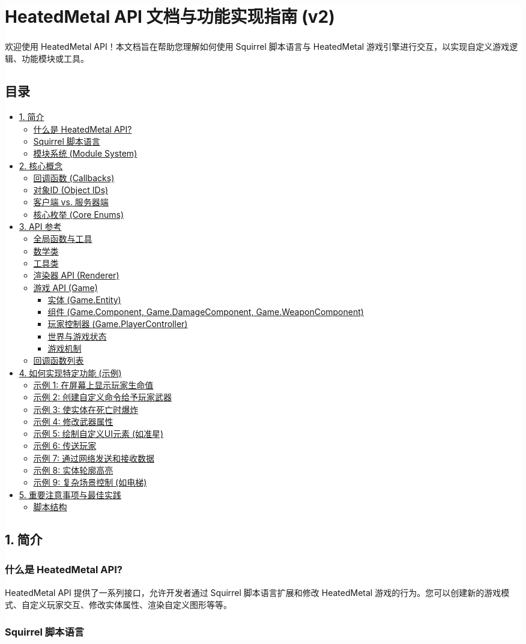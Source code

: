 # HeatedMetal API 文档与功能实现指南 (v2)

欢迎使用 HeatedMetal API！本文档旨在帮助您理解如何使用 Squirrel 脚本语言与 HeatedMetal 游戏引擎进行交互，以实现自定义游戏逻辑、功能模块或工具。

## 目录

- [1. 简介](#1-简介)
  - [什么是 HeatedMetal API?](#什么是-heatedmetal-api)
  - [Squirrel 脚本语言](#squirrel-脚本语言)
  - [模块系统 (Module System)](#模块系统-module-system)
- [2. 核心概念](#2-核心概念)
  - [回调函数 (Callbacks)](#回调函数-callbacks)
  - [对象ID (Object IDs)](#对象id-object-ids)
  - [客户端 vs. 服务器端](#客户端-vs-服务器端)
  - [核心枚举 (Core Enums)](#核心枚举-core-enums)
- [3. API 参考](#3-api-参考)
  - [全局函数与工具](#全局函数与工具)
  - [数学类](#数学类)
  - [工具类](#工具类)
  - [渲染器 API (Renderer)](#渲染器-api-renderer)
  - [游戏 API (Game)](#游戏-api-game)
    - [实体 (Game.Entity)](#实体-gameentity)
    - [组件 (Game.Component, Game.DamageComponent, Game.WeaponComponent)](#组件-gamecomponent-gamedamagecomponent-gameweaponcomponent)
    - [玩家控制器 (Game.PlayerController)](#玩家控制器-gameplayercontroller)
    - [世界与游戏状态](#世界与游戏状态)
    - [游戏机制](#游戏机制)
  - [回调函数列表](#回调函数列表)
- [4. 如何实现特定功能 (示例)](#4-如何实现特定功能-示例)
  - [示例 1: 在屏幕上显示玩家生命值](#示例-1-在屏幕上显示玩家生命值)
  - [示例 2: 创建自定义命令给予玩家武器](#示例-2-创建自定义命令给予玩家武器)
  - [示例 3: 使实体在死亡时爆炸](#示例-3-使实体在死亡时爆炸)
  - [示例 4: 修改武器属性](#示例-4-修改武器属性)
  - [示例 5: 绘制自定义UI元素 (如准星)](#示例-5-绘制自定义ui元素-如准星)
  - [示例 6: 传送玩家](#示例-6-传送玩家)
  - [示例 7: 通过网络发送和接收数据](#示例-7-通过网络发送和接收数据)
  - [示例 8: 实体轮廓高亮](#示例-8-实体轮廓高亮)
  - [示例 9: 复杂场景控制 (如电梯)](#示例-9-复杂场景控制-如电梯)
- [5. 重要注意事项与最佳实践](#5-重要注意事项与最佳实践)
  - [脚本结构](#脚本结构)

## 1. 简介

### 什么是 HeatedMetal API?

HeatedMetal API 提供了一系列接口，允许开发者通过 Squirrel 脚本语言扩展和修改 HeatedMetal 游戏的行为。您可以创建新的游戏模式、自定义玩家交互、修改实体属性、渲染自定义图形等等。

### Squirrel 脚本语言
